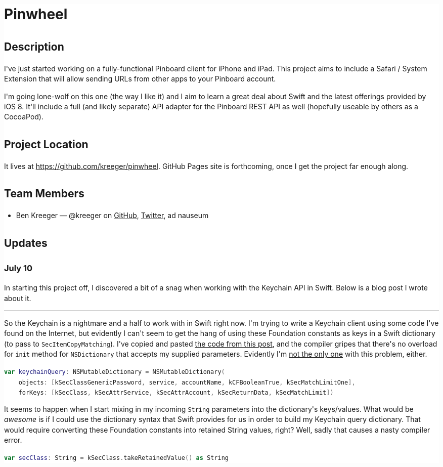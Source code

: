 # Pinwheel

## Description

I've just started working on a fully-functional Pinboard client for iPhone and iPad. This project aims to include a Safari / System Extension that will allow sending URLs from other apps to your Pinboard account.

I'm going lone-wolf on this one (the way I like it) and I aim to learn a great deal about Swift and the latest offerings provided by iOS 8. It'll include a full (and likely separate) API adapter for the Pinboard REST API as well (hopefully useable by others as a CocoaPod).

## Project Location

It lives at https://github.com/kreeger/pinwheel. GitHub Pages site is forthcoming, once I get the project far enough along.

## Team Members

- Ben Kreeger — @kreeger on [GitHub](https://github.com/kreeger), [Twitter](https://twitter.com/kreeger), ad nauseum

## Updates

### July 10

In starting this project off, I discovered a bit of a snag when working with the Keychain API in Swift. Below is a blog post I wrote about it.

---

So the Keychain is a nightmare and a half to work with in Swift right now. I'm trying to write a Keychain client using some code I've found on the Internet, but evidently I can't seem to get the hang of using these Foundation constants as keys in a Swift dictionary (to pass to `SecItemCopyMatching`). I've copied and pasted [the code from this post][mattpalmer], and the compiler gripes that there's no overload for `init` method for `NSDictionary` that accepts my supplied parameters. Evidently I'm [not the only one][so-me-too] with this problem, either.

``` swift
var keychainQuery: NSMutableDictionary = NSMutableDictionary(
    objects: [kSecClassGenericPassword, service, accountName, kCFBooleanTrue, kSecMatchLimitOne],
    forKeys: [kSecClass, kSecAttrService, kSecAttrAccount, kSecReturnData, kSecMatchLimit])
```

It seems to happen when I start mixing in my incoming `String` parameters into the dictionary's keys/values. What would be *awesome* is if I could use the dictionary syntax that Swift provides for us in order to build my Keychain query dictionary. That would require converting these Foundation constants into retained String values, right? Well, sadly that causes a nasty compiler error.

``` swift
var secClass: String = kSecClass.takeRetainedValue() as String
```


[mattpalmer]:    http://matthewpalmer.net/blog/2014/06/21/example-ios-keychain-swift-save-query/
[so-me-too]:     http://stackoverflow.com/questions/24453808
[other-issue]:     http://stackoverflow.com/questions/24145838
[blog1]:     https://medium.com/swift-programming/b6f4f232e35e
[blog2]:     https://medium.com/swift-programming/swift-json-parsing-716ea9be1c5b
[swifty]:     https://github.com/lingoer/SwiftyJSON/blob/master/SwiftyJSON/SwiftyJSON.swift
[gh-repo]:     https://github.com/lingoer/SwiftyJSON
[enum-doc]:     https://developer.apple.com/library/prerelease/ios/documentation/Swift/Conceptual/Swift_Programming_Language/Enumerations.html
[enum-doc1]:     https://developer.apple.com/library/prerelease/ios/documentation/Swift/Conceptual/Swift_Programming_Language/Enumerations.html#//apple_ref/doc/uid/TP40014097-CH12-XID_186
[enum-doc2]:     https://developer.apple.com/library/prerelease/ios/documentation/Swift/Conceptual/Swift_Programming_Language/Enumerations.html#//apple_ref/doc/uid/TP40014097-CH12-XID_187
[sj-init]:     https://github.com/lingoer/SwiftyJSON/blob/85703f67fa39730dceae2a1c7813242ee5a8269c/SwiftyJSON/SwiftyJSON.swift#L142
[sj-init1]:     https://github.com/lingoer/SwiftyJSON/blob/85703f67fa39730dceae2a1c7813242ee5a8269c/SwiftyJSON/SwiftyJSON.swift#L156
[sj-cases]:     https://github.com/lingoer/SwiftyJSON/blob/85703f67fa39730dceae2a1c7813242ee5a8269c/SwiftyJSON/SwiftyJSON.swift#L29
[sj-property]:    https://github.com/lingoer/SwiftyJSON/blob/85703f67fa39730dceae2a1c7813242ee5a8269c/SwiftyJSON/SwiftyJSON.swift#L74
[pw-link]:    https://github.com/kreeger/pinwheel
[lingoer]:    https://github.com/lingoer
